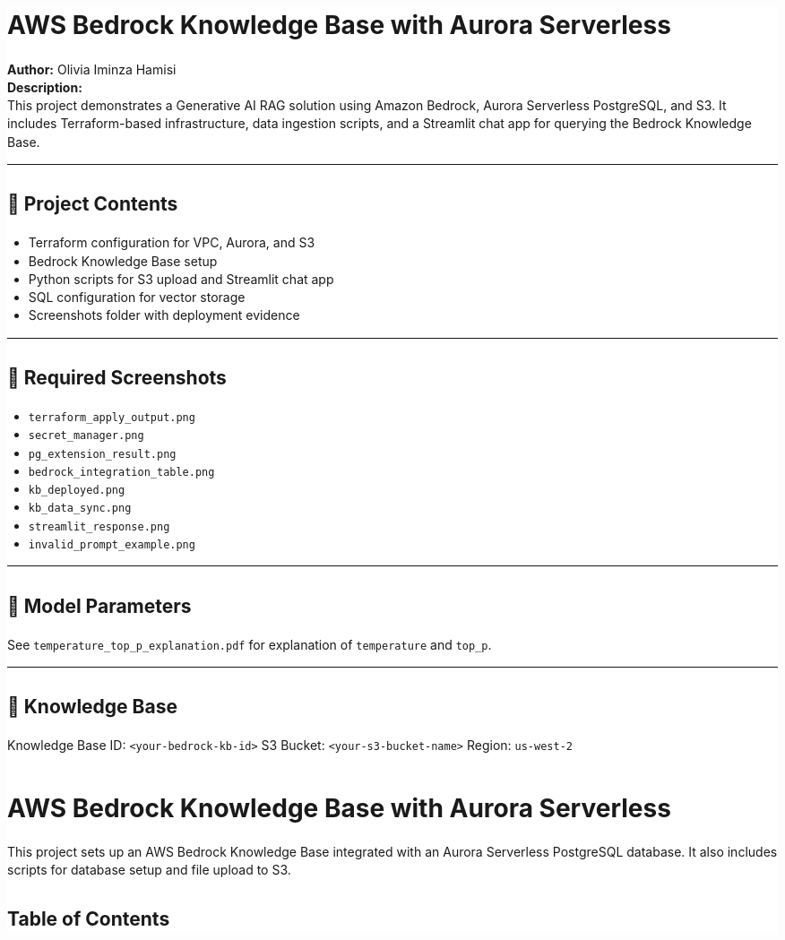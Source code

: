 # AWS Bedrock Knowledge Base with Aurora Serverless

**Author:** Olivia Iminza Hamisi  
**Description:**  
This project demonstrates a Generative AI RAG solution using Amazon Bedrock, Aurora Serverless PostgreSQL, and S3. It includes Terraform-based infrastructure, data ingestion scripts, and a Streamlit chat app for querying the Bedrock Knowledge Base.

---

## 📂 Project Contents
- Terraform configuration for VPC, Aurora, and S3
- Bedrock Knowledge Base setup
- Python scripts for S3 upload and Streamlit chat app
- SQL configuration for vector storage
- Screenshots folder with deployment evidence

---

## 📸 Required Screenshots
- `terraform_apply_output.png`
- `secret_manager.png`
- `pg_extension_result.png`
- `bedrock_integration_table.png`
- `kb_deployed.png`
- `kb_data_sync.png`
- `streamlit_response.png`
- `invalid_prompt_example.png`

---

## 🧠 Model Parameters
See `temperature_top_p_explanation.pdf` for explanation of `temperature` and `top_p`.

---

## 🔗 Knowledge Base
Knowledge Base ID: `<your-bedrock-kb-id>`
S3 Bucket: `<your-s3-bucket-name>`
Region: `us-west-2`
# AWS Bedrock Knowledge Base with Aurora Serverless

This project sets up an AWS Bedrock Knowledge Base integrated with an Aurora Serverless PostgreSQL database. It also includes scripts for database setup and file upload to S3.

## Table of Contents
